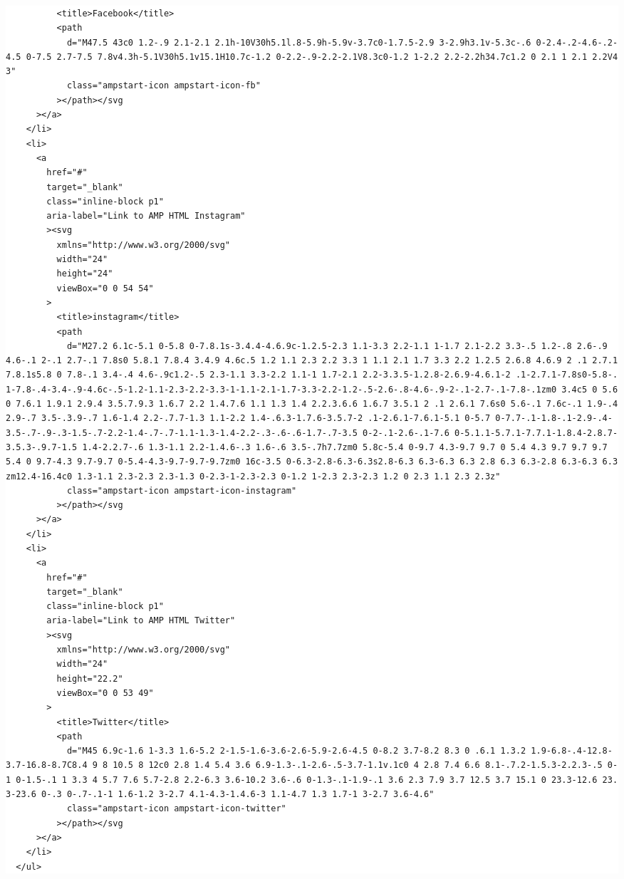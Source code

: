               <title>Facebook</title>
              <path
                d="M47.5 43c0 1.2-.9 2.1-2.1 2.1h-10V30h5.1l.8-5.9h-5.9v-3.7c0-1.7.5-2.9 3-2.9h3.1v-5.3c-.6 0-2.4-.2-4.6-.2-4.5 0-7.5 2.7-7.5 7.8v4.3h-5.1V30h5.1v15.1H10.7c-1.2 0-2.2-.9-2.2-2.1V8.3c0-1.2 1-2.2 2.2-2.2h34.7c1.2 0 2.1 1 2.1 2.2V43"
                class="ampstart-icon ampstart-icon-fb"
              ></path></svg
          ></a>
        </li>
        <li>
          <a
            href="#"
            target="_blank"
            class="inline-block p1"
            aria-label="Link to AMP HTML Instagram"
            ><svg
              xmlns="http://www.w3.org/2000/svg"
              width="24"
              height="24"
              viewBox="0 0 54 54"
            >
              <title>instagram</title>
              <path
                d="M27.2 6.1c-5.1 0-5.8 0-7.8.1s-3.4.4-4.6.9c-1.2.5-2.3 1.1-3.3 2.2-1.1 1-1.7 2.1-2.2 3.3-.5 1.2-.8 2.6-.9 4.6-.1 2-.1 2.7-.1 7.8s0 5.8.1 7.8.4 3.4.9 4.6c.5 1.2 1.1 2.3 2.2 3.3 1 1.1 2.1 1.7 3.3 2.2 1.2.5 2.6.8 4.6.9 2 .1 2.7.1 7.8.1s5.8 0 7.8-.1 3.4-.4 4.6-.9c1.2-.5 2.3-1.1 3.3-2.2 1.1-1 1.7-2.1 2.2-3.3.5-1.2.8-2.6.9-4.6.1-2 .1-2.7.1-7.8s0-5.8-.1-7.8-.4-3.4-.9-4.6c-.5-1.2-1.1-2.3-2.2-3.3-1-1.1-2.1-1.7-3.3-2.2-1.2-.5-2.6-.8-4.6-.9-2-.1-2.7-.1-7.8-.1zm0 3.4c5 0 5.6 0 7.6.1 1.9.1 2.9.4 3.5.7.9.3 1.6.7 2.2 1.4.7.6 1.1 1.3 1.4 2.2.3.6.6 1.6.7 3.5.1 2 .1 2.6.1 7.6s0 5.6-.1 7.6c-.1 1.9-.4 2.9-.7 3.5-.3.9-.7 1.6-1.4 2.2-.7.7-1.3 1.1-2.2 1.4-.6.3-1.7.6-3.5.7-2 .1-2.6.1-7.6.1-5.1 0-5.7 0-7.7-.1-1.8-.1-2.9-.4-3.5-.7-.9-.3-1.5-.7-2.2-1.4-.7-.7-1.1-1.3-1.4-2.2-.3-.6-.6-1.7-.7-3.5 0-2-.1-2.6-.1-7.6 0-5.1.1-5.7.1-7.7.1-1.8.4-2.8.7-3.5.3-.9.7-1.5 1.4-2.2.7-.6 1.3-1.1 2.2-1.4.6-.3 1.6-.6 3.5-.7h7.7zm0 5.8c-5.4 0-9.7 4.3-9.7 9.7 0 5.4 4.3 9.7 9.7 9.7 5.4 0 9.7-4.3 9.7-9.7 0-5.4-4.3-9.7-9.7-9.7zm0 16c-3.5 0-6.3-2.8-6.3-6.3s2.8-6.3 6.3-6.3 6.3 2.8 6.3 6.3-2.8 6.3-6.3 6.3zm12.4-16.4c0 1.3-1.1 2.3-2.3 2.3-1.3 0-2.3-1-2.3-2.3 0-1.2 1-2.3 2.3-2.3 1.2 0 2.3 1.1 2.3 2.3z"
                class="ampstart-icon ampstart-icon-instagram"
              ></path></svg
          ></a>
        </li>
        <li>
          <a
            href="#"
            target="_blank"
            class="inline-block p1"
            aria-label="Link to AMP HTML Twitter"
            ><svg
              xmlns="http://www.w3.org/2000/svg"
              width="24"
              height="22.2"
              viewBox="0 0 53 49"
            >
              <title>Twitter</title>
              <path
                d="M45 6.9c-1.6 1-3.3 1.6-5.2 2-1.5-1.6-3.6-2.6-5.9-2.6-4.5 0-8.2 3.7-8.2 8.3 0 .6.1 1.3.2 1.9-6.8-.4-12.8-3.7-16.8-8.7C8.4 9 8 10.5 8 12c0 2.8 1.4 5.4 3.6 6.9-1.3-.1-2.6-.5-3.7-1.1v.1c0 4 2.8 7.4 6.6 8.1-.7.2-1.5.3-2.2.3-.5 0-1 0-1.5-.1 1 3.3 4 5.7 7.6 5.7-2.8 2.2-6.3 3.6-10.2 3.6-.6 0-1.3-.1-1.9-.1 3.6 2.3 7.9 3.7 12.5 3.7 15.1 0 23.3-12.6 23.3-23.6 0-.3 0-.7-.1-1 1.6-1.2 3-2.7 4.1-4.3-1.4.6-3 1.1-4.7 1.3 1.7-1 3-2.7 3.6-4.6"
                class="ampstart-icon ampstart-icon-twitter"
              ></path></svg
          ></a>
        </li>
      </ul>
